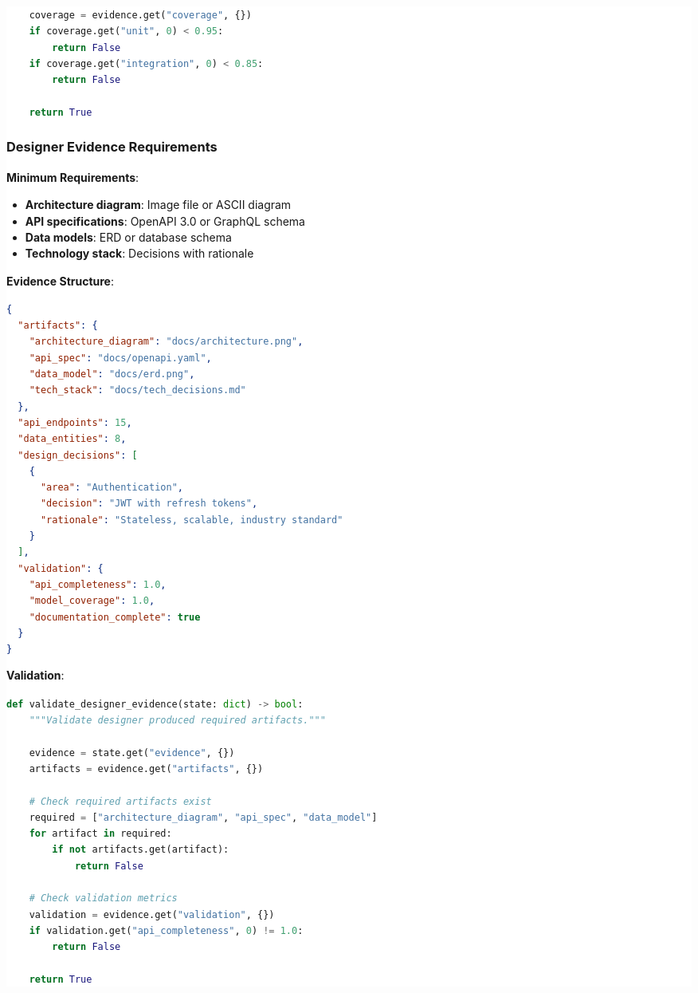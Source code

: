 ```python
    coverage = evidence.get("coverage", {})
    if coverage.get("unit", 0) < 0.95:
        return False
    if coverage.get("integration", 0) < 0.85:
        return False

    return True
```

### Designer Evidence Requirements

**Minimum Requirements**:
- **Architecture diagram**: Image file or ASCII diagram
- **API specifications**: OpenAPI 3.0 or GraphQL schema
- **Data models**: ERD or database schema
- **Technology stack**: Decisions with rationale

**Evidence Structure**:

```json
{
  "artifacts": {
    "architecture_diagram": "docs/architecture.png",
    "api_spec": "docs/openapi.yaml",
    "data_model": "docs/erd.png",
    "tech_stack": "docs/tech_decisions.md"
  },
  "api_endpoints": 15,
  "data_entities": 8,
  "design_decisions": [
    {
      "area": "Authentication",
      "decision": "JWT with refresh tokens",
      "rationale": "Stateless, scalable, industry standard"
    }
  ],
  "validation": {
    "api_completeness": 1.0,
    "model_coverage": 1.0,
    "documentation_complete": true
  }
}
```

**Validation**:

```python
def validate_designer_evidence(state: dict) -> bool:
    """Validate designer produced required artifacts."""

    evidence = state.get("evidence", {})
    artifacts = evidence.get("artifacts", {})

    # Check required artifacts exist
    required = ["architecture_diagram", "api_spec", "data_model"]
    for artifact in required:
        if not artifacts.get(artifact):
            return False

    # Check validation metrics
    validation = evidence.get("validation", {})
    if validation.get("api_completeness", 0) != 1.0:
        return False

    return True
```